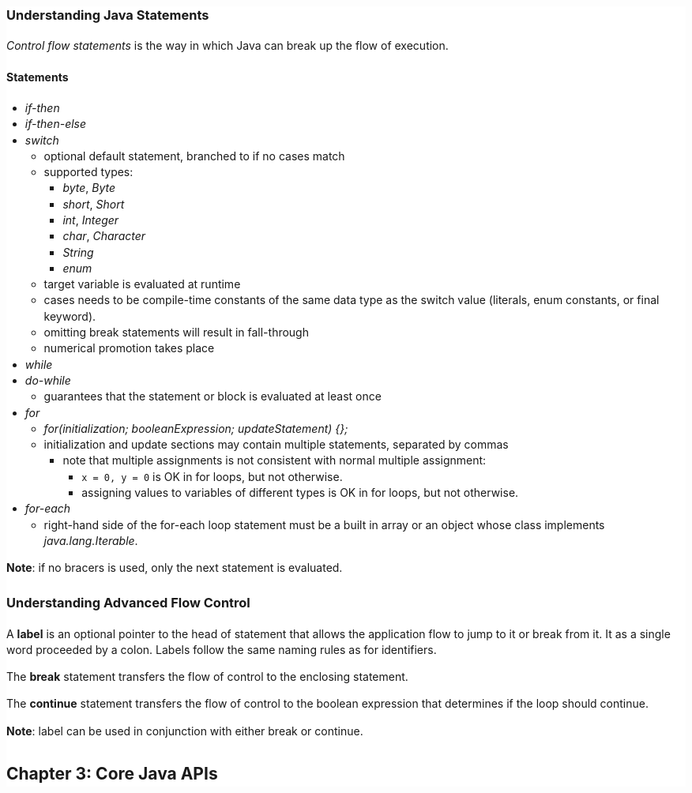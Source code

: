 ### Understanding Java Statements

*Control flow statements* is the way in which Java can break up the flow of execution.

#### Statements

- *if-then*
- *if-then-else*
- *switch*
  - optional default statement, branched to if no cases match
  - supported types:
    - *byte*, *Byte*
    - *short*, *Short*
    - *int*, *Integer*
    - *char*, *Character*
    - *String*
    - *enum*
  - target variable is evaluated at runtime
  - cases needs to be compile-time constants of the same data type as the switch
  value (literals, enum constants, or final keyword).
  - omitting break statements will result in fall-through
  - numerical promotion takes place
- *while*
- *do-while*
  - guarantees that the statement or block is evaluated at least once
- *for*
  - *for(initialization; booleanExpression; updateStatement)  {};*
  - initialization and update sections may contain multiple statements,
  separated by commas
    - note that multiple assignments is not consistent with normal multiple assignment:
      - `x = 0, y = 0` is OK in for loops, but not otherwise.
      - assigning values to variables of different types is OK in for loops, but
      not otherwise.
- *for-each*
  - right-hand side of the for-each loop statement must be a built in array or
  an object whose class implements *java.lang.Iterable*.

**Note**: if no bracers is used, only the next statement is evaluated.

### Understanding Advanced Flow Control

A **label** is an optional pointer to the head of statement that allows the
application flow to jump to it or break from it. It as a single word proceeded
by a colon. Labels follow the same naming rules as for identifiers.

The **break** statement transfers the flow of control to the enclosing statement.

The **continue** statement transfers the flow of control to the boolean
expression that determines if the loop should continue.

**Note**: label can be used in conjunction with either break or continue.

## Chapter 3: Core Java APIs
